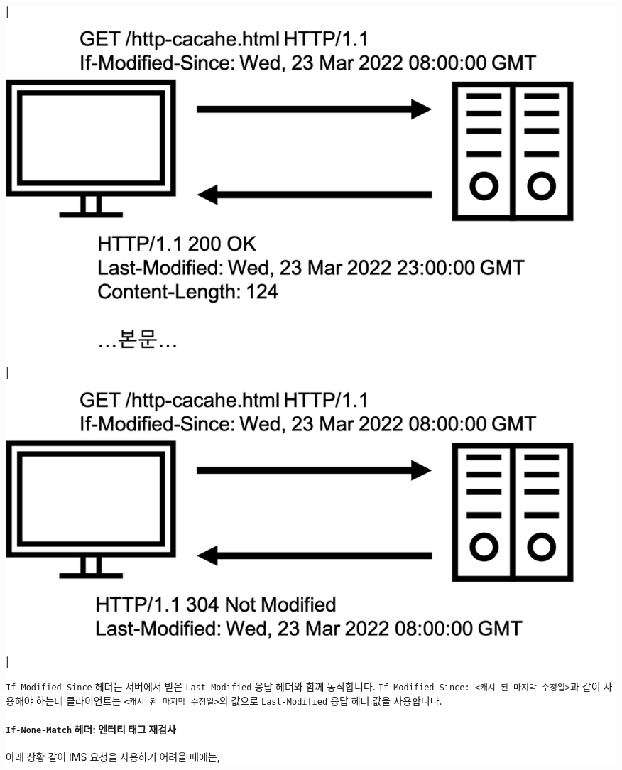 |![If-Modified-Since 참](/assets/img/posts/etc/if_modified_since_true.png)|![If-Modified-Since 거짓](/assets/img/posts/etc/if_modified_since_false.png)|

`If-Modified-Since` 헤더는 서버에서 받은 `Last-Modified` 응답 헤더와 함께 동작합니다. `If-Modified-Since: <캐시 된 마지막 수정일>`과 같이 사용해야 하는데 클라이언트는 `<캐시 된 마지막 수정일>`의 값으로 `Last-Modified` 응답 헤더 값을 사용합니다.

#### `If-None-Match` 헤더: 엔터티 태그 재검사
아래 상황 같이 IMS 요청을 사용하기 어려울 때에는,

